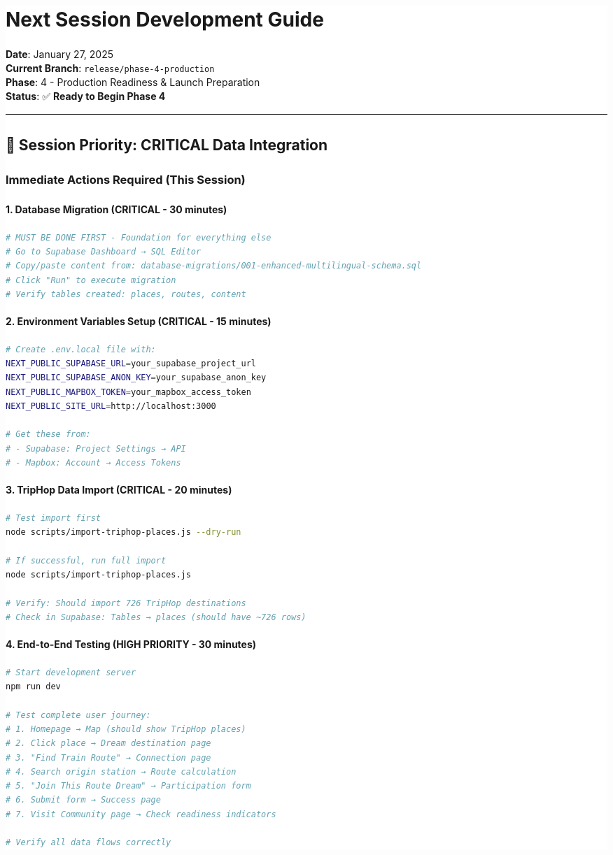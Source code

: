 # Next Session Development Guide

**Date**: January 27, 2025  
**Current Branch**: `release/phase-4-production`  
**Phase**: 4 - Production Readiness & Launch Preparation  
**Status**: ✅ **Ready to Begin Phase 4**

---

## 🎯 **Session Priority: CRITICAL Data Integration**

### **Immediate Actions Required (This Session)**

#### **1. Database Migration (CRITICAL - 30 minutes)**
```bash
# MUST BE DONE FIRST - Foundation for everything else
# Go to Supabase Dashboard → SQL Editor
# Copy/paste content from: database-migrations/001-enhanced-multilingual-schema.sql
# Click "Run" to execute migration
# Verify tables created: places, routes, content
```

#### **2. Environment Variables Setup (CRITICAL - 15 minutes)**
```bash
# Create .env.local file with:
NEXT_PUBLIC_SUPABASE_URL=your_supabase_project_url
NEXT_PUBLIC_SUPABASE_ANON_KEY=your_supabase_anon_key
NEXT_PUBLIC_MAPBOX_TOKEN=your_mapbox_access_token
NEXT_PUBLIC_SITE_URL=http://localhost:3000

# Get these from:
# - Supabase: Project Settings → API
# - Mapbox: Account → Access Tokens
```

#### **3. TripHop Data Import (CRITICAL - 20 minutes)**
```bash
# Test import first
node scripts/import-triphop-places.js --dry-run

# If successful, run full import
node scripts/import-triphop-places.js

# Verify: Should import 726 TripHop destinations
# Check in Supabase: Tables → places (should have ~726 rows)
```

#### **4. End-to-End Testing (HIGH PRIORITY - 30 minutes)**
```bash
# Start development server
npm run dev

# Test complete user journey:
# 1. Homepage → Map (should show TripHop places)
# 2. Click place → Dream destination page
# 3. "Find Train Route" → Connection page  
# 4. Search origin station → Route calculation
# 5. "Join This Route Dream" → Participation form
# 6. Submit form → Success page
# 7. Visit Community page → Check readiness indicators

# Verify all data flows correctly
```